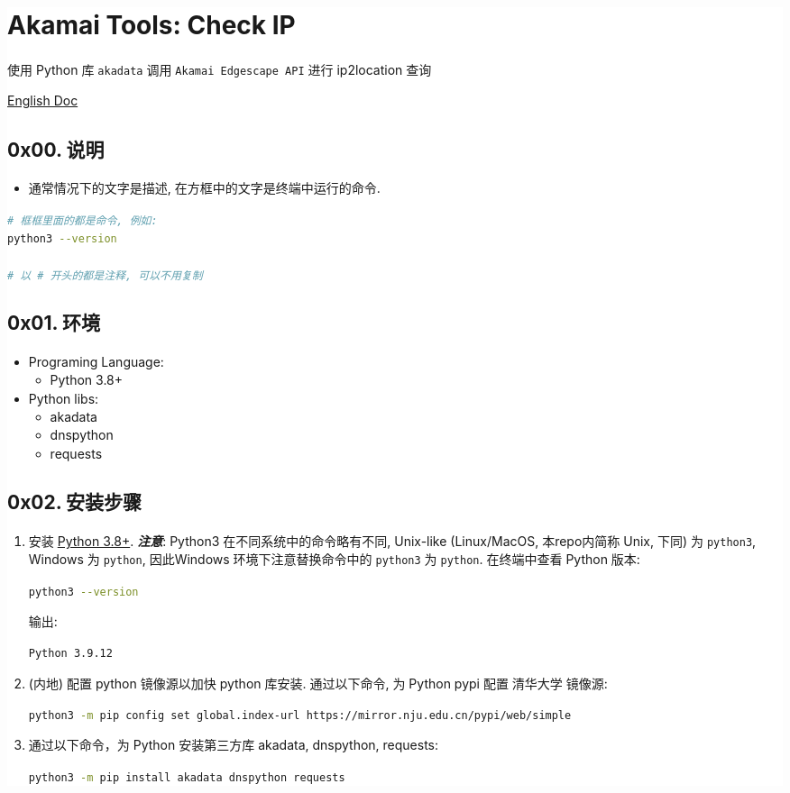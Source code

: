 # Akamai Tools: Check IP

使用 Python 库 `akadata` 调用 `Akamai Edgescape API` 进行 ip2location 查询

[English Doc](./README_en.md)

## 0x00. 说明

- 通常情况下的文字是描述, 在方框中的文字是终端中运行的命令.

``` Bash
# 框框里面的都是命令, 例如:
python3 --version

# 以 # 开头的都是注释, 可以不用复制
```

## 0x01. 环境

- Programing Language:
  - Python 3.8+
- Python libs:
  - akadata
  - dnspython
  - requests

## 0x02. 安装步骤

1. 安装 [Python 3.8+](https://www.python.org/downloads/).
   _**注意**_: Python3 在不同系统中的命令略有不同, Unix-like (Linux/MacOS, 本repo内简称 Unix, 下同) 为 `python3`, Windows 为 `python`, 因此Windows 环境下注意替换命令中的 `python3` 为 `python`.
   在终端中查看 Python 版本:

    ``` Bash
    python3 --version
    ```

    输出:

    ``` Text
    Python 3.9.12
    ```

2. (内地) 配置 python 镜像源以加快 python 库安装.
    通过以下命令, 为 Python pypi 配置 清华大学 镜像源:

    ``` Bash
    python3 -m pip config set global.index-url https://mirror.nju.edu.cn/pypi/web/simple
    ```

3. 通过以下命令，为 Python 安装第三方库 akadata, dnspython, requests:

    ``` Bash
    python3 -m pip install akadata dnspython requests
    ```
